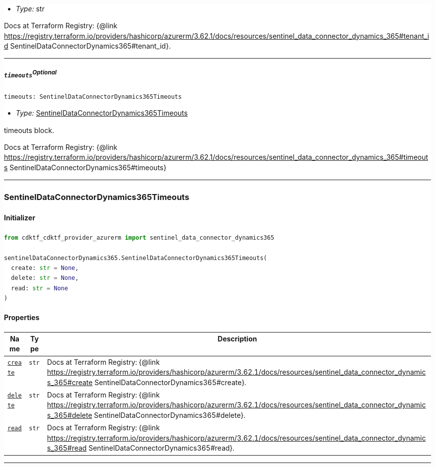 - *Type:* str

Docs at Terraform Registry: {@link https://registry.terraform.io/providers/hashicorp/azurerm/3.62.1/docs/resources/sentinel_data_connector_dynamics_365#tenant_id SentinelDataConnectorDynamics365#tenant_id}.

---

##### `timeouts`<sup>Optional</sup> <a name="timeouts" id="@cdktf/provider-azurerm.sentinelDataConnectorDynamics365.SentinelDataConnectorDynamics365Config.property.timeouts"></a>

```python
timeouts: SentinelDataConnectorDynamics365Timeouts
```

- *Type:* <a href="#@cdktf/provider-azurerm.sentinelDataConnectorDynamics365.SentinelDataConnectorDynamics365Timeouts">SentinelDataConnectorDynamics365Timeouts</a>

timeouts block.

Docs at Terraform Registry: {@link https://registry.terraform.io/providers/hashicorp/azurerm/3.62.1/docs/resources/sentinel_data_connector_dynamics_365#timeouts SentinelDataConnectorDynamics365#timeouts}

---

### SentinelDataConnectorDynamics365Timeouts <a name="SentinelDataConnectorDynamics365Timeouts" id="@cdktf/provider-azurerm.sentinelDataConnectorDynamics365.SentinelDataConnectorDynamics365Timeouts"></a>

#### Initializer <a name="Initializer" id="@cdktf/provider-azurerm.sentinelDataConnectorDynamics365.SentinelDataConnectorDynamics365Timeouts.Initializer"></a>

```python
from cdktf_cdktf_provider_azurerm import sentinel_data_connector_dynamics365

sentinelDataConnectorDynamics365.SentinelDataConnectorDynamics365Timeouts(
  create: str = None,
  delete: str = None,
  read: str = None
)
```

#### Properties <a name="Properties" id="Properties"></a>

| **Name** | **Type** | **Description** |
| --- | --- | --- |
| <code><a href="#@cdktf/provider-azurerm.sentinelDataConnectorDynamics365.SentinelDataConnectorDynamics365Timeouts.property.create">create</a></code> | <code>str</code> | Docs at Terraform Registry: {@link https://registry.terraform.io/providers/hashicorp/azurerm/3.62.1/docs/resources/sentinel_data_connector_dynamics_365#create SentinelDataConnectorDynamics365#create}. |
| <code><a href="#@cdktf/provider-azurerm.sentinelDataConnectorDynamics365.SentinelDataConnectorDynamics365Timeouts.property.delete">delete</a></code> | <code>str</code> | Docs at Terraform Registry: {@link https://registry.terraform.io/providers/hashicorp/azurerm/3.62.1/docs/resources/sentinel_data_connector_dynamics_365#delete SentinelDataConnectorDynamics365#delete}. |
| <code><a href="#@cdktf/provider-azurerm.sentinelDataConnectorDynamics365.SentinelDataConnectorDynamics365Timeouts.property.read">read</a></code> | <code>str</code> | Docs at Terraform Registry: {@link https://registry.terraform.io/providers/hashicorp/azurerm/3.62.1/docs/resources/sentinel_data_connector_dynamics_365#read SentinelDataConnectorDynamics365#read}. |

---